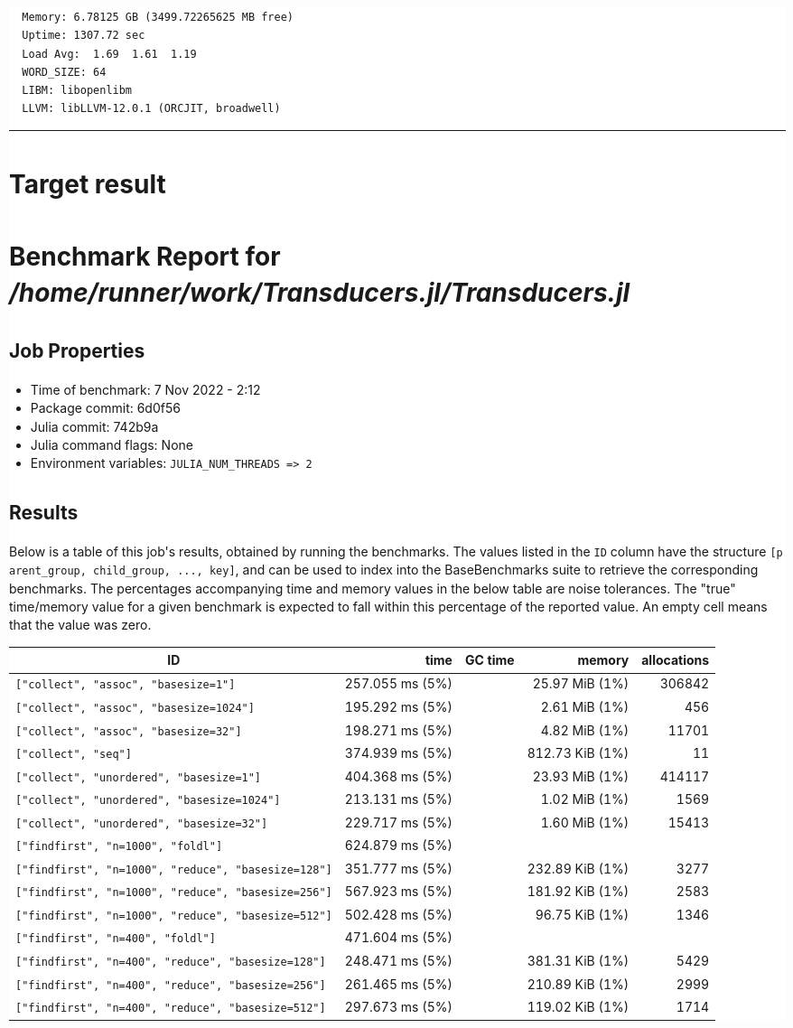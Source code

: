 ```
  Memory: 6.78125 GB (3499.72265625 MB free)
  Uptime: 1307.72 sec
  Load Avg:  1.69  1.61  1.19
  WORD_SIZE: 64
  LIBM: libopenlibm
  LLVM: libLLVM-12.0.1 (ORCJIT, broadwell)
```

---
# Target result
# Benchmark Report for */home/runner/work/Transducers.jl/Transducers.jl*

## Job Properties
* Time of benchmark: 7 Nov 2022 - 2:12
* Package commit: 6d0f56
* Julia commit: 742b9a
* Julia command flags: None
* Environment variables: `JULIA_NUM_THREADS => 2`

## Results
Below is a table of this job's results, obtained by running the benchmarks.
The values listed in the `ID` column have the structure `[parent_group, child_group, ..., key]`, and can be used to
index into the BaseBenchmarks suite to retrieve the corresponding benchmarks.
The percentages accompanying time and memory values in the below table are noise tolerances. The "true"
time/memory value for a given benchmark is expected to fall within this percentage of the reported value.
An empty cell means that the value was zero.

| ID                                                  | time            | GC time | memory          | allocations |
|-----------------------------------------------------|----------------:|--------:|----------------:|------------:|
| `["collect", "assoc", "basesize=1"]`                | 257.055 ms (5%) |         |  25.97 MiB (1%) |      306842 |
| `["collect", "assoc", "basesize=1024"]`             | 195.292 ms (5%) |         |   2.61 MiB (1%) |         456 |
| `["collect", "assoc", "basesize=32"]`               | 198.271 ms (5%) |         |   4.82 MiB (1%) |       11701 |
| `["collect", "seq"]`                                | 374.939 ms (5%) |         | 812.73 KiB (1%) |          11 |
| `["collect", "unordered", "basesize=1"]`            | 404.368 ms (5%) |         |  23.93 MiB (1%) |      414117 |
| `["collect", "unordered", "basesize=1024"]`         | 213.131 ms (5%) |         |   1.02 MiB (1%) |        1569 |
| `["collect", "unordered", "basesize=32"]`           | 229.717 ms (5%) |         |   1.60 MiB (1%) |       15413 |
| `["findfirst", "n=1000", "foldl"]`                  | 624.879 ms (5%) |         |                 |             |
| `["findfirst", "n=1000", "reduce", "basesize=128"]` | 351.777 ms (5%) |         | 232.89 KiB (1%) |        3277 |
| `["findfirst", "n=1000", "reduce", "basesize=256"]` | 567.923 ms (5%) |         | 181.92 KiB (1%) |        2583 |
| `["findfirst", "n=1000", "reduce", "basesize=512"]` | 502.428 ms (5%) |         |  96.75 KiB (1%) |        1346 |
| `["findfirst", "n=400", "foldl"]`                   | 471.604 ms (5%) |         |                 |             |
| `["findfirst", "n=400", "reduce", "basesize=128"]`  | 248.471 ms (5%) |         | 381.31 KiB (1%) |        5429 |
| `["findfirst", "n=400", "reduce", "basesize=256"]`  | 261.465 ms (5%) |         | 210.89 KiB (1%) |        2999 |
| `["findfirst", "n=400", "reduce", "basesize=512"]`  | 297.673 ms (5%) |         | 119.02 KiB (1%) |        1714 |